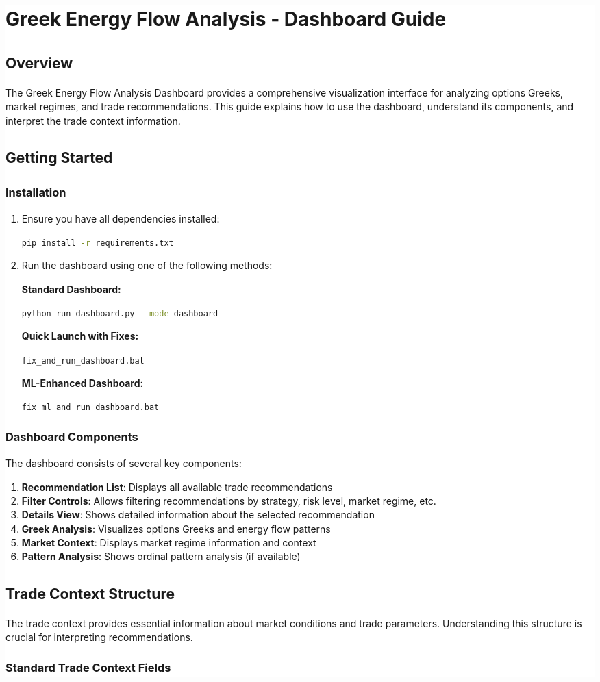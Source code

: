 # Greek Energy Flow Analysis - Dashboard Guide

## Overview

The Greek Energy Flow Analysis Dashboard provides a comprehensive visualization interface for analyzing options Greeks, market regimes, and trade recommendations. This guide explains how to use the dashboard, understand its components, and interpret the trade context information.

## Getting Started

### Installation

1. Ensure you have all dependencies installed:
   ```bash
   pip install -r requirements.txt
   ```

2. Run the dashboard using one of the following methods:

   **Standard Dashboard:**
   ```bash
   python run_dashboard.py --mode dashboard
   ```

   **Quick Launch with Fixes:**
   ```bash
   fix_and_run_dashboard.bat
   ```

   **ML-Enhanced Dashboard:**
   ```bash
   fix_ml_and_run_dashboard.bat
   ```

### Dashboard Components

The dashboard consists of several key components:

1. **Recommendation List**: Displays all available trade recommendations
2. **Filter Controls**: Allows filtering recommendations by strategy, risk level, market regime, etc.
3. **Details View**: Shows detailed information about the selected recommendation
4. **Greek Analysis**: Visualizes options Greeks and energy flow patterns
5. **Market Context**: Displays market regime information and context
6. **Pattern Analysis**: Shows ordinal pattern analysis (if available)

## Trade Context Structure

The trade context provides essential information about market conditions and trade parameters. Understanding this structure is crucial for interpreting recommendations.

### Standard Trade Context Fields
